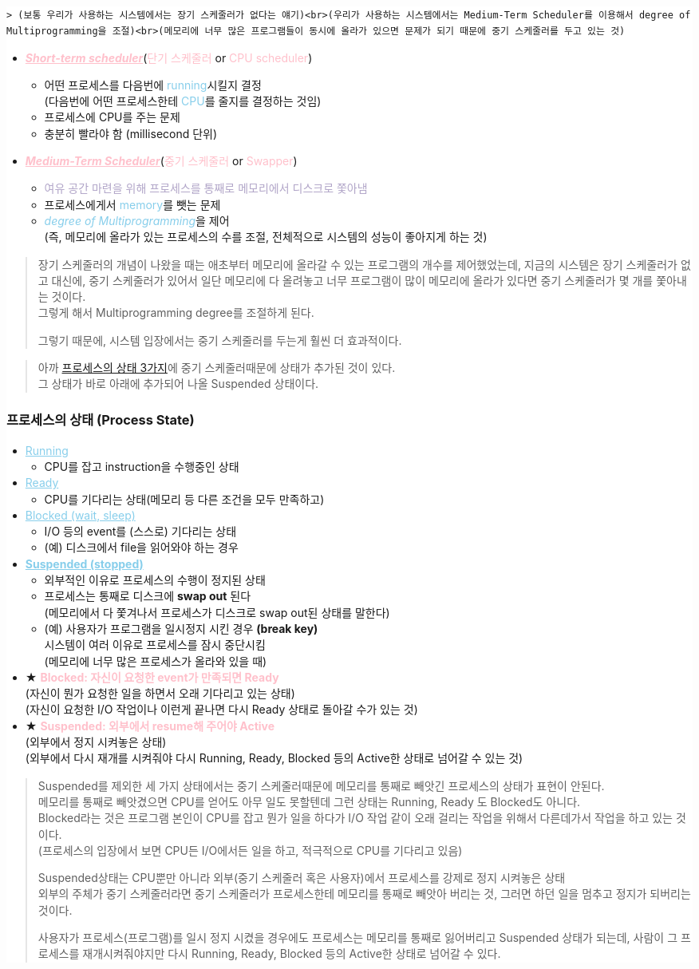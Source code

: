     > (보통 우리가 사용하는 시스템에서는 장기 스케줄러가 없다는 얘기)<br>(우리가 사용하는 시스템에서는 Medium-Term Scheduler를 이용해서 degree of Multiprogramming을 조절)<br>(메모리에 너무 많은 프로그램들이 동시에 올라가 있으면 문제가 되기 때문에 중기 스케줄러를 두고 있는 것)
  
- <span style='color: pink'>***<u>Short-term scheduler</u>***</span>(<span style='color: pink'>단기 스케줄러</span> or <span style='color: pink'>CPU scheduler</span>)
  
  - 어떤 프로세스를 다음번에 <span style='color: #87ceeb'>running</span>시킬지 결정<br>(다음번에 어떤 프로세스한테 <span style='color: #87ceeb'>CPU</span>를 줄지를 결정하는 것임)
  - 프로세스에 CPU를 주는 문제
  - 충분히 빨라야 함 (millisecond 단위)
  
- <span style='color: pink'>***<u>Medium-Term Scheduler</u>***</span>(<span style='color: pink'>중기 스케줄러</span> or <span style='color: pink'>Swapper</span>)
  
  - <span style='color: #b1a5c8'>여유 공간 마련을 위해 프로세스를 통째로 메모리에서 디스크로 쫓아냄</span>
  - 프로세스에게서 <span style='color: #87ceeb'>memory</span>를 뺏는 문제
  - <span style='color: #87ceeb'>*degree of Multiprogramming*</span>을 제어<br>(즉, 메모리에 올라가 있는 프로세스의 수를 조절, 전체적으로 시스템의 성능이 좋아지게 하는 것)

> 장기 스케줄러의 개념이 나왔을 때는 애초부터 메모리에 올라갈 수 있는 프로그램의 개수를 제어했었는데, 지금의 시스템은 장기 스케줄러가 없고 대신에, 중기 스케줄러가 있어서 일단 메모리에 다 올려놓고 너무 프로그램이 많이 메모리에 올라가 있다면 중기 스케줄러가 몇 개를 쫓아내는 것이다.<br>그렇게 해서 Multiprogramming degree를 조절하게 된다.
>
> 그렇기 때문에, 시스템 입장에서는 중기 스케줄러를 두는게 훨씬 더 효과적이다.

> 아까 [프로세스의 상태 3가지](https://root-devvoo.github.io/os/%ED%94%84%EB%A1%9C%EC%84%B8%EC%8A%A4/#%ED%94%84%EB%A1%9C%EC%84%B8%EC%8A%A4%EC%9D%98-%EC%83%81%ED%83%9C-process-state)에 중기 스케줄러때문에 상태가 추가된 것이 있다.<br>그 상태가 바로 아래에 추가되어 나올 Suspended 상태이다.

### 프로세스의 상태 (Process State)

- <span style='color: #87ceeb'><u>Running</u></span>
  - CPU를 잡고 instruction을 수행중인 상태
- <span style='color: #87ceeb'><u>Ready</u></span>
  - CPU를 기다리는 상태(메모리 등 다른 조건을 모두 만족하고)
- <span style='color: #87ceeb'><u>Blocked (wait, sleep)</u></span>
  - I/O 등의 event를 (스스로) 기다리는 상태
  - (예) 디스크에서 file을 읽어와야 하는 경우
- <span style='color: #87ceeb'>**<u>Suspended (stopped)</u>**</span>
  - 외부적인 이유로 프로세스의 수행이 정지된 상태
  - 프로세스는 통째로 디스크에 **swap out** 된다<br>(메모리에서 다 쫓겨나서 프로세스가 디스크로 swap out된 상태를 말한다)
  - (예) 사용자가 프로그램을 일시정지 시킨 경우 **(break key)**<br>시스템이 여러 이유로 프로세스를 잠시 중단시킴<br>(메모리에 너무 많은 프로세스가 올라와 있을 때)<br>
- ★ <span style='color: pink'>**Blocked: 자신이 요청한 event가 만족되면 Ready**</span><br>(자신이 뭔가 요청한 일을 하면서 오래 기다리고 있는 상태)<br>(자신이 요청한 I/O 작업이나 이런게 끝나면 다시 Ready 상태로 돌아갈 수가 있는 것)
- ★ <span style='color: pink'>**Suspended: 외부에서 resume해 주어야 Active**</span><br>(외부에서 정지 시켜놓은 상태)<br>(외부에서 다시 재개를 시켜줘야 다시 Running, Ready, Blocked 등의 Active한 상태로 넘어갈 수 있는 것)

> Suspended를 제외한 세 가지 상태에서는 중기 스케줄러때문에 메모리를 통째로 빼앗긴 프로세스의 상태가 표현이 안된다.<br>메모리를 통째로 빼앗겼으면 CPU를 얻어도 아무 일도 못할텐데 그런 상태는 Running, Ready 도 Blocked도 아니다.<br>Blocked라는 것은 프로그램 본인이 CPU를 잡고 뭔가 일을 하다가 I/O 작업 같이 오래 걸리는 작업을 위해서 다른데가서 작업을 하고 있는 것이다.<br>(프로세스의 입장에서 보면 CPU든 I/O에서든 일을 하고, 적극적으로 CPU를 기다리고 있음)
>
> Suspended상태는 CPU뿐만 아니라 외부(중기 스케줄러 혹은 사용자)에서 프로세스를 강제로 정지 시켜놓은 상태<br>외부의 주체가 중기 스케줄러라면 중기 스케줄러가 프로세스한테 메모리를 통째로 빼앗아 버리는 것, 그러면 하던 일을 멈추고 정지가 되버리는 것이다.
>
> 사용자가 프로세스(프로그램)를 일시 정지 시켰을 경우에도 프로세스는 메모리를 통째로 잃어버리고 Suspended 상태가 되는데, 사람이 그 프로세스를 재개시켜줘야지만 다시 Running, Ready, Blocked 등의 Active한 상태로 넘어갈 수 있다.

